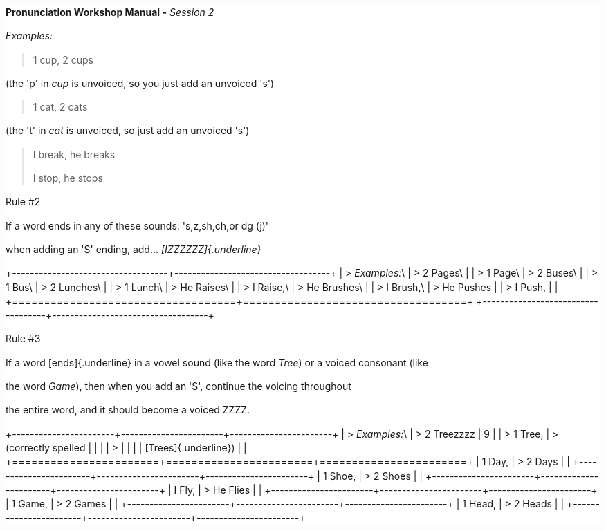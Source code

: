 **Pronunciation Workshop Manual -** *Session 2*

*Examples:*

> 1 cup, 2 cups

(the 'p' in *cup* is unvoiced, so you just add an unvoiced 's')

> 1 cat, 2 cats

(the 't' in *cat* is unvoiced, so just add an unvoiced 's')

> I break, he breaks
>
> I stop, he stops

Rule #2

If a word ends in any of these sounds: 's,z,sh,ch,or dg (j)'

when adding an 'S' ending, add... *[IZZZZZZ]{.underline}*

+-----------------------------------+-----------------------------------+
| > *Examples:*\                    | > 2 Pages\                        |
| > 1 Page\                         | > 2 Buses\                        |
| > 1 Bus\                          | > 2 Lunches\                      |
| > 1 Lunch\                        | > He Raises\                      |
| > I Raise,\                       | > He Brushes\                     |
| > I Brush,\                       | > He Pushes                       |
| > I Push,                         |                                   |
+===================================+===================================+
+-----------------------------------+-----------------------------------+

Rule #3

If a word [ends]{.underline} in a vowel sound (like the word *Tree*) or
a voiced consonant (like

the word *Game*), then when you add an 'S', continue the voicing
throughout

the entire word, and it should become a voiced ZZZZ.

+-----------------------+-----------------------+-----------------------+
| > *Examples:*\        | > 2 Treezzzz          | 9                     |
| > 1 Tree,             | > (correctly spelled  |                       |
|                       | >                     |                       |
|                       |  [Trees]{.underline}) |                       |
+=======================+=======================+=======================+
| 1 Day,                | > 2 Days              |                       |
+-----------------------+-----------------------+-----------------------+
| 1 Shoe,               | > 2 Shoes             |                       |
+-----------------------+-----------------------+-----------------------+
| I Fly,                | > He Flies            |                       |
+-----------------------+-----------------------+-----------------------+
| 1 Game,               | > 2 Games             |                       |
+-----------------------+-----------------------+-----------------------+
| 1 Head,               | > 2 Heads             |                       |
+-----------------------+-----------------------+-----------------------+